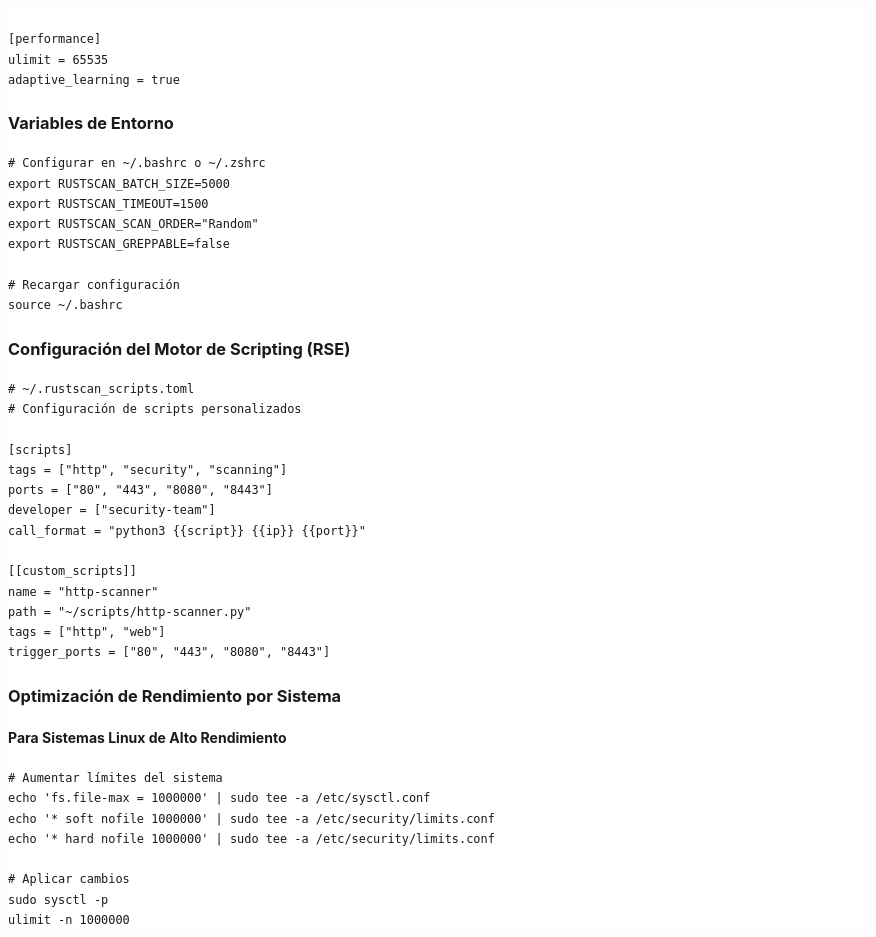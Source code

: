 ```

[performance]
ulimit = 65535
adaptive_learning = true
```

### Variables de Entorno
```
# Configurar en ~/.bashrc o ~/.zshrc
export RUSTSCAN_BATCH_SIZE=5000
export RUSTSCAN_TIMEOUT=1500
export RUSTSCAN_SCAN_ORDER="Random"
export RUSTSCAN_GREPPABLE=false

# Recargar configuración
source ~/.bashrc

```
### Configuración del Motor de Scripting (RSE)

```
# ~/.rustscan_scripts.toml
# Configuración de scripts personalizados

[scripts]
tags = ["http", "security", "scanning"]
ports = ["80", "443", "8080", "8443"]
developer = ["security-team"]
call_format = "python3 {{script}} {{ip}} {{port}}"

[[custom_scripts]]
name = "http-scanner"
path = "~/scripts/http-scanner.py"
tags = ["http", "web"]
trigger_ports = ["80", "443", "8080", "8443"]

```

### Optimización de Rendimiento por Sistema

#### Para Sistemas Linux de Alto Rendimiento
```
# Aumentar límites del sistema
echo 'fs.file-max = 1000000' | sudo tee -a /etc/sysctl.conf
echo '* soft nofile 1000000' | sudo tee -a /etc/security/limits.conf
echo '* hard nofile 1000000' | sudo tee -a /etc/security/limits.conf

# Aplicar cambios
sudo sysctl -p
ulimit -n 1000000
```
